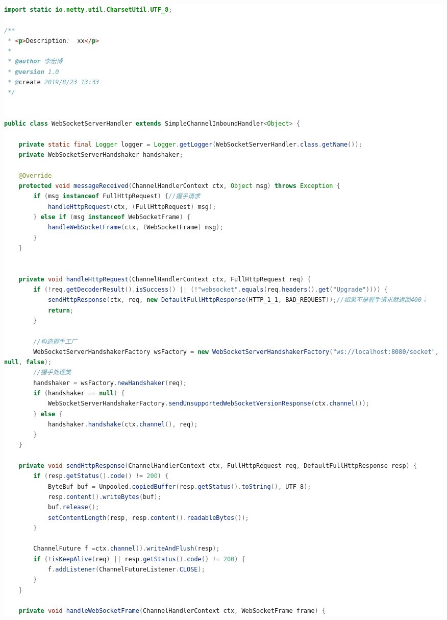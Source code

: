 ```java
import static io.netty.util.CharsetUtil.UTF_8;

/**
 * <p>Description:  xx</p>
 *
 * @author 李宏博
 * @version 1.0
 * @create 2019/8/23 13:33
 */


public class WebSocketServerHandler extends SimpleChannelInboundHandler<Object> {

    private static final Logger logger = Logger.getLogger(WebSocketServerHandler.class.getName());
    private WebSocketServerHandshaker handshaker;

    @Override
    protected void messageReceived(ChannelHandlerContext ctx, Object msg) throws Exception {
        if (msg instanceof FullHttpRequest) {//握手请求
            handleHttpRequest(ctx, (FullHttpRequest) msg);
        } else if (msg instanceof WebSocketFrame) {
            handleWebSocketFrame(ctx, (WebSocketFrame) msg);
        }
    }


    private void handleHttpRequest(ChannelHandlerContext ctx, FullHttpRequest req) {
        if (!req.getDecoderResult().isSuccess() || (!"websocket".equals(req.headers().get("Upgrade")))) {
            sendHttpResponse(ctx, req, new DefaultFullHttpResponse(HTTP_1_1, BAD_REQUEST));//如果不是握手请求就返回400；
            return;
        }

        //构造握手工厂
        WebSocketServerHandshakerFactory wsFactory = new WebSocketServerHandshakerFactory("ws://localhost:8080/socket", null, false);
        //握手处理类
        handshaker = wsFactory.newHandshaker(req);
        if (handshaker == null) {
            WebSocketServerHandshakerFactory.sendUnsupportedWebSocketVersionResponse(ctx.channel());
        } else {
            handshaker.handshake(ctx.channel(), req);
        }
    }

    private void sendHttpResponse(ChannelHandlerContext ctx, FullHttpRequest req, DefaultFullHttpResponse resp) {
        if (resp.getStatus().code() != 200) {
            ByteBuf buf = Unpooled.copiedBuffer(resp.getStatus().toString(), UTF_8);
            resp.content().writeBytes(buf);
            buf.release();
            setContentLength(resp, resp.content().readableBytes());
        }

        ChannelFuture f =ctx.channel().writeAndFlush(resp);
        if (!isKeepAlive(req) || resp.getStatus().code() != 200) {
            f.addListener(ChannelFutureListener.CLOSE);
        }
    }

    private void handleWebSocketFrame(ChannelHandlerContext ctx, WebSocketFrame frame) {
```